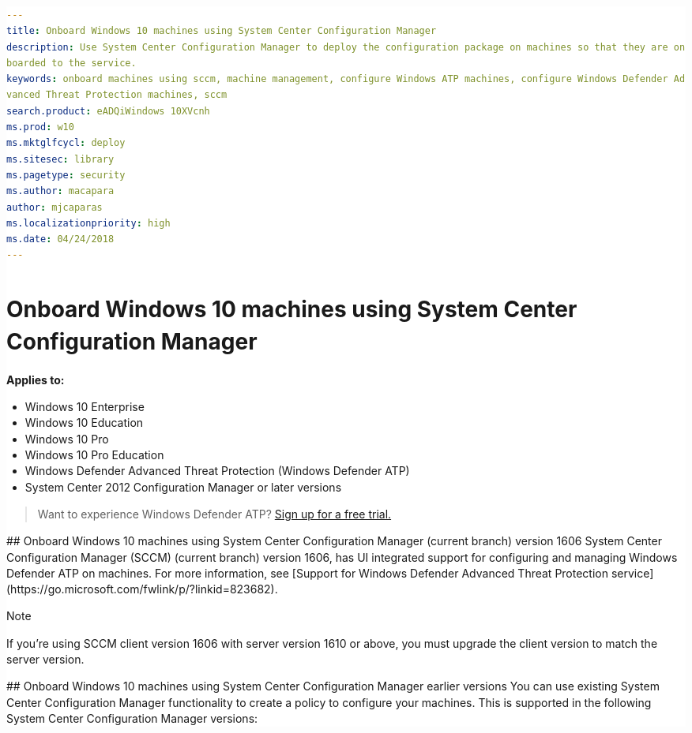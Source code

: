 ```yaml
---
title: Onboard Windows 10 machines using System Center Configuration Manager
description: Use System Center Configuration Manager to deploy the configuration package on machines so that they are onboarded to the service.
keywords: onboard machines using sccm, machine management, configure Windows ATP machines, configure Windows Defender Advanced Threat Protection machines, sccm
search.product: eADQiWindows 10XVcnh
ms.prod: w10
ms.mktglfcycl: deploy
ms.sitesec: library
ms.pagetype: security
ms.author: macapara
author: mjcaparas
ms.localizationpriority: high
ms.date: 04/24/2018
---
```


# Onboard Windows 10 machines using System Center Configuration Manager

**Applies to:**

- Windows 10 Enterprise
- Windows 10 Education
- Windows 10 Pro
- Windows 10 Pro Education
- Windows Defender Advanced Threat Protection (Windows Defender ATP)
- System Center 2012 Configuration Manager or later versions



>Want to experience Windows Defender ATP? [Sign up for a free trial.](https://www.microsoft.com/en-us/WindowsForBusiness/windows-atp?ocid=docs-wdatp-configureendpointssccm-abovefoldlink)

<span id="sccm1606"/>
## Onboard Windows 10 machines using System Center Configuration Manager (current branch) version 1606
System Center Configuration Manager (SCCM) (current branch) version 1606, has UI integrated support for configuring and managing Windows Defender ATP on machines. For more information, see [Support for Windows Defender Advanced Threat Protection service](https://go.microsoft.com/fwlink/p/?linkid=823682).

>[!NOTE]
> If you’re using SCCM client version 1606 with server version 1610 or above, you must upgrade the client version to match the server version.

<span id="sccm1602"/>
## Onboard Windows 10 machines using System Center Configuration Manager earlier versions
You can use existing System Center Configuration Manager functionality to create a policy to configure your machines. This is supported in the following System Center Configuration Manager versions:
